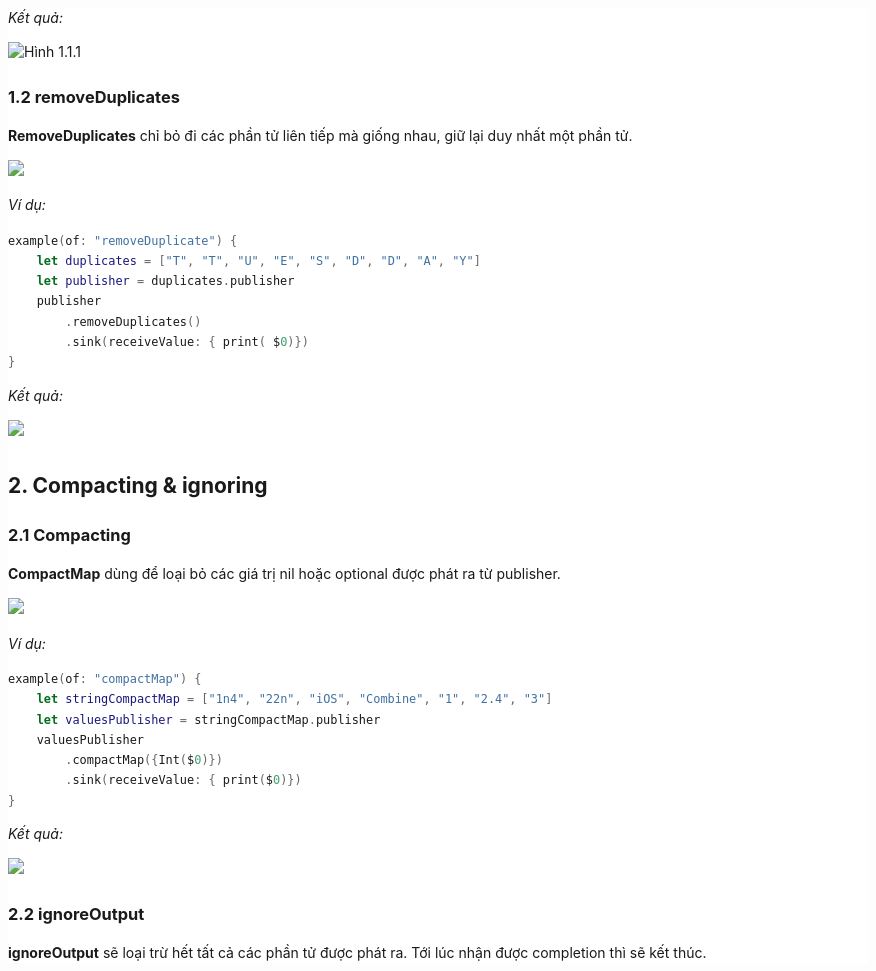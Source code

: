 *Kết quả:*

![Hình 1.1.1](/Users/mba0212/Downloads/filter1.png)

### 1.2 removeDuplicates<a name="filter"></a>

**RemoveDuplicates** chỉ bỏ đi các phần tử liên tiếp mà giống nhau, giữ lại duy nhất một phần tử. 

![](/Users/mba0212/Downloads/hinh3.png)

*Ví dụ:*

```swift
example(of: "removeDuplicate") {
    let duplicates = ["T", "T", "U", "E", "S", "D", "D", "A", "Y"]
    let publisher = duplicates.publisher
    publisher
        .removeDuplicates()
        .sink(receiveValue: { print( $0)})
}
```

*Kết quả:*

![](/Users/mba0212/Downloads/hinh5.png)

## 2. Compacting & ignoring<a name="compacting_ignoring"></a>

### 2.1 Compacting<a name="Compacting"></a>

**CompactMap** dùng để loại bỏ các giá trị nil hoặc optional được phát ra từ publisher.

![](/Users/mba0212/Downloads/hinh6.png)

*Ví dụ:*

``` swift
example(of: "compactMap") {
    let stringCompactMap = ["1n4", "22n", "iOS", "Combine", "1", "2.4", "3"]
    let valuesPublisher = stringCompactMap.publisher
    valuesPublisher
        .compactMap({Int($0)})
        .sink(receiveValue: { print($0)})
}
```

*Kết quả:*

![](/Users/mba0212/Downloads/hinh7.png)

### 2.2 ignoreOutput<a name="ignoreOutput"></a>

**ignoreOutput** sẽ loại trừ hết tất cả các phần tử được phát ra. Tới lúc nhận được completion thì sẽ kết thúc.
